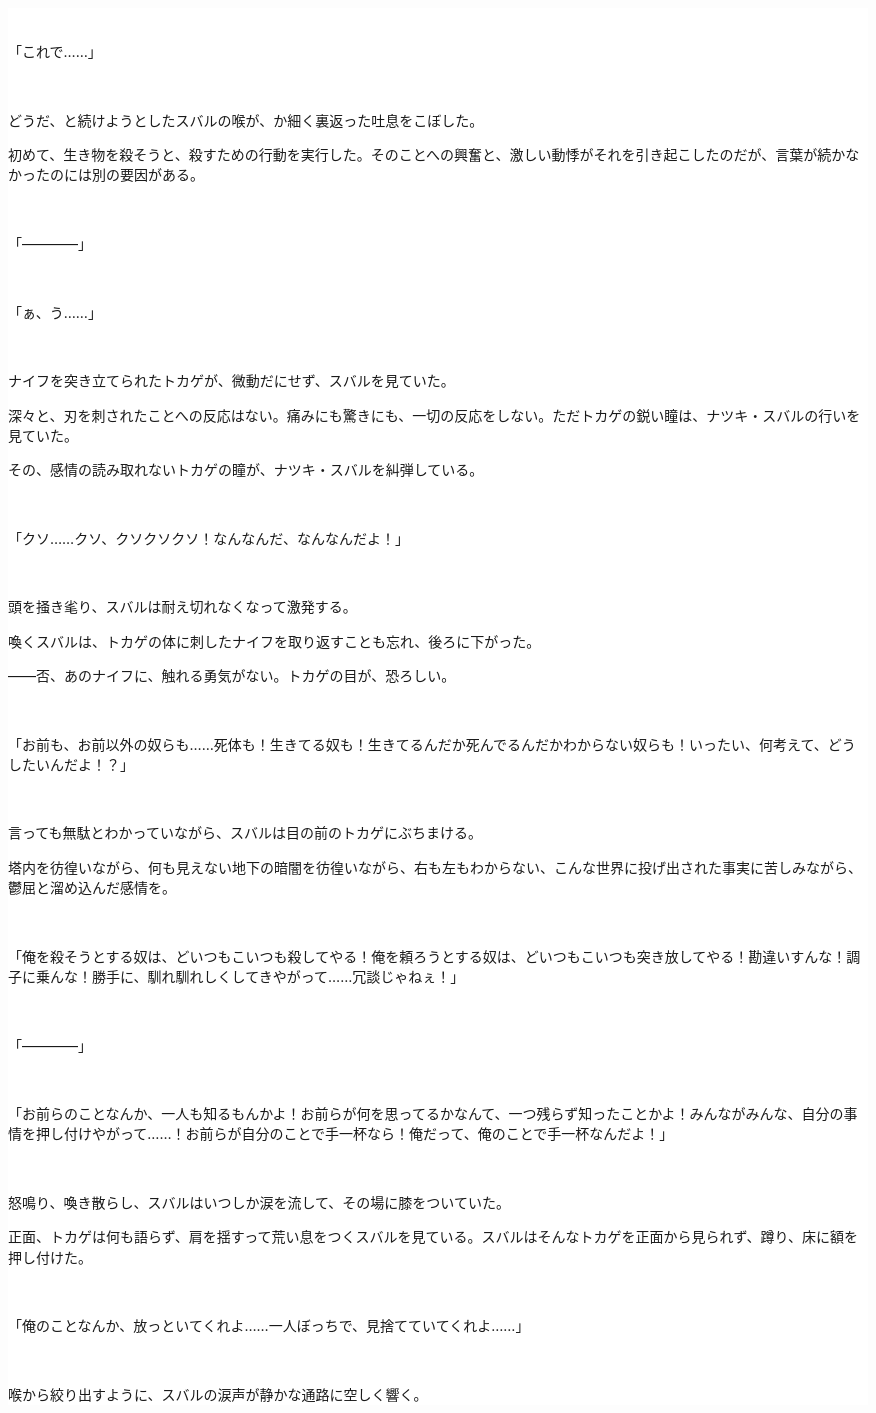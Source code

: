 　

「これで……」

　

どうだ、と続けようとしたスバルの喉が、か細く裏返った吐息をこぼした。

初めて、生き物を殺そうと、殺すための行動を実行した。そのことへの興奮と、激しい動悸がそれを引き起こしたのだが、言葉が続かなかったのには別の要因がある。

　

「――――」

　

「ぁ、う……」

　

ナイフを突き立てられたトカゲが、微動だにせず、スバルを見ていた。

深々と、刃を刺されたことへの反応はない。痛みにも驚きにも、一切の反応をしない。ただトカゲの鋭い瞳は、ナツキ・スバルの行いを見ていた。

その、感情の読み取れないトカゲの瞳が、ナツキ・スバルを糾弾している。

　

「クソ……クソ、クソクソクソ！なんなんだ、なんなんだよ！」

　

頭を掻き毟り、スバルは耐え切れなくなって激発する。

喚くスバルは、トカゲの体に刺したナイフを取り返すことも忘れ、後ろに下がった。

――否、あのナイフに、触れる勇気がない。トカゲの目が、恐ろしい。

　

「お前も、お前以外の奴らも……死体も！生きてる奴も！生きてるんだか死んでるんだかわからない奴らも！いったい、何考えて、どうしたいんだよ！？」

　

言っても無駄とわかっていながら、スバルは目の前のトカゲにぶちまける。

塔内を彷徨いながら、何も見えない地下の暗闇を彷徨いながら、右も左もわからない、こんな世界に投げ出された事実に苦しみながら、鬱屈と溜め込んだ感情を。

　

「俺を殺そうとする奴は、どいつもこいつも殺してやる！俺を頼ろうとする奴は、どいつもこいつも突き放してやる！勘違いすんな！調子に乗んな！勝手に、馴れ馴れしくしてきやがって……冗談じゃねぇ！」

　

「――――」

　

「お前らのことなんか、一人も知るもんかよ！お前らが何を思ってるかなんて、一つ残らず知ったことかよ！みんながみんな、自分の事情を押し付けやがって……！お前らが自分のことで手一杯なら！俺だって、俺のことで手一杯なんだよ！」

　

怒鳴り、喚き散らし、スバルはいつしか涙を流して、その場に膝をついていた。

正面、トカゲは何も語らず、肩を揺すって荒い息をつくスバルを見ている。スバルはそんなトカゲを正面から見られず、蹲り、床に額を押し付けた。

　

「俺のことなんか、放っといてくれよ……一人ぼっちで、見捨てていてくれよ……」

　

喉から絞り出すように、スバルの涙声が静かな通路に空しく響く。

